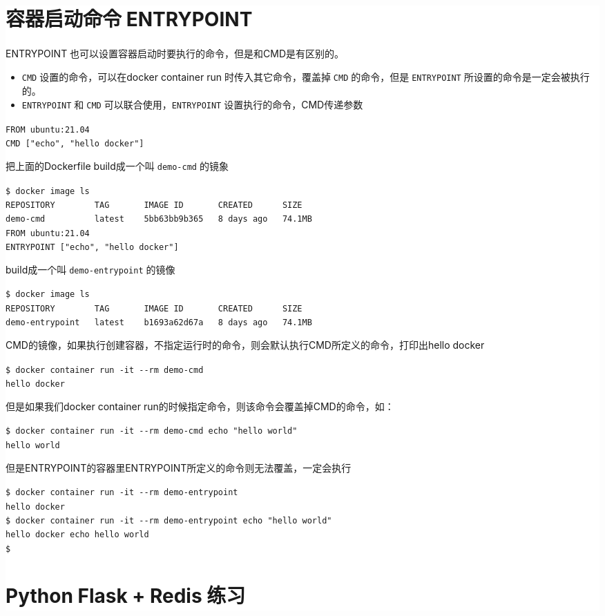 # 容器启动命令 ENTRYPOINT

ENTRYPOINT 也可以设置容器启动时要执行的命令，但是和CMD是有区别的。

- `CMD` 设置的命令，可以在docker container run 时传入其它命令，覆盖掉 `CMD` 的命令，但是 `ENTRYPOINT` 所设置的命令是一定会被执行的。
- `ENTRYPOINT` 和 `CMD` 可以联合使用，`ENTRYPOINT` 设置执行的命令，CMD传递参数

```
FROM ubuntu:21.04
CMD ["echo", "hello docker"]
```

把上面的Dockerfile build成一个叫 `demo-cmd` 的镜象

```
$ docker image ls
REPOSITORY        TAG       IMAGE ID       CREATED      SIZE
demo-cmd          latest    5bb63bb9b365   8 days ago   74.1MB
FROM ubuntu:21.04
ENTRYPOINT ["echo", "hello docker"]
```

build成一个叫 `demo-entrypoint` 的镜像

```
$ docker image ls
REPOSITORY        TAG       IMAGE ID       CREATED      SIZE
demo-entrypoint   latest    b1693a62d67a   8 days ago   74.1MB
```

CMD的镜像，如果执行创建容器，不指定运行时的命令，则会默认执行CMD所定义的命令，打印出hello docker

```
$ docker container run -it --rm demo-cmd
hello docker
```

但是如果我们docker container run的时候指定命令，则该命令会覆盖掉CMD的命令，如：

```
$ docker container run -it --rm demo-cmd echo "hello world"
hello world
```

但是ENTRYPOINT的容器里ENTRYPOINT所定义的命令则无法覆盖，一定会执行

```
$ docker container run -it --rm demo-entrypoint
hello docker
$ docker container run -it --rm demo-entrypoint echo "hello world"
hello docker echo hello world
$
```





# Python Flask + Redis 练习
